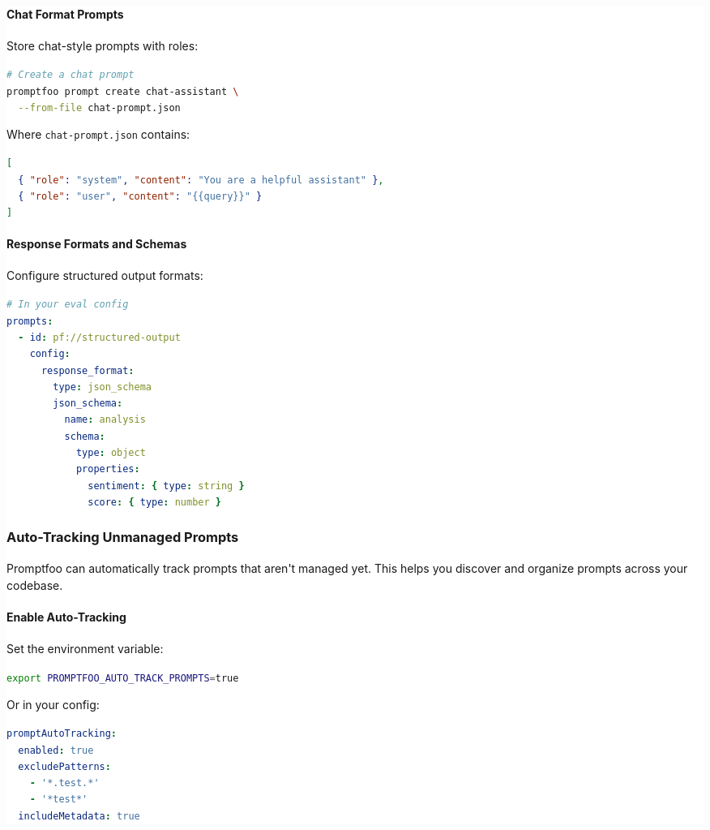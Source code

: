 #### Chat Format Prompts

Store chat-style prompts with roles:

```bash
# Create a chat prompt
promptfoo prompt create chat-assistant \
  --from-file chat-prompt.json
```

Where `chat-prompt.json` contains:

```json
[
  { "role": "system", "content": "You are a helpful assistant" },
  { "role": "user", "content": "{{query}}" }
]
```

#### Response Formats and Schemas

Configure structured output formats:

```yaml
# In your eval config
prompts:
  - id: pf://structured-output
    config:
      response_format:
        type: json_schema
        json_schema:
          name: analysis
          schema:
            type: object
            properties:
              sentiment: { type: string }
              score: { type: number }
```

### Auto-Tracking Unmanaged Prompts

Promptfoo can automatically track prompts that aren't managed yet. This helps you discover and organize prompts across your codebase.

#### Enable Auto-Tracking

Set the environment variable:

```bash
export PROMPTFOO_AUTO_TRACK_PROMPTS=true
```

Or in your config:

```yaml
promptAutoTracking:
  enabled: true
  excludePatterns:
    - '*.test.*'
    - '*test*'
  includeMetadata: true
```
